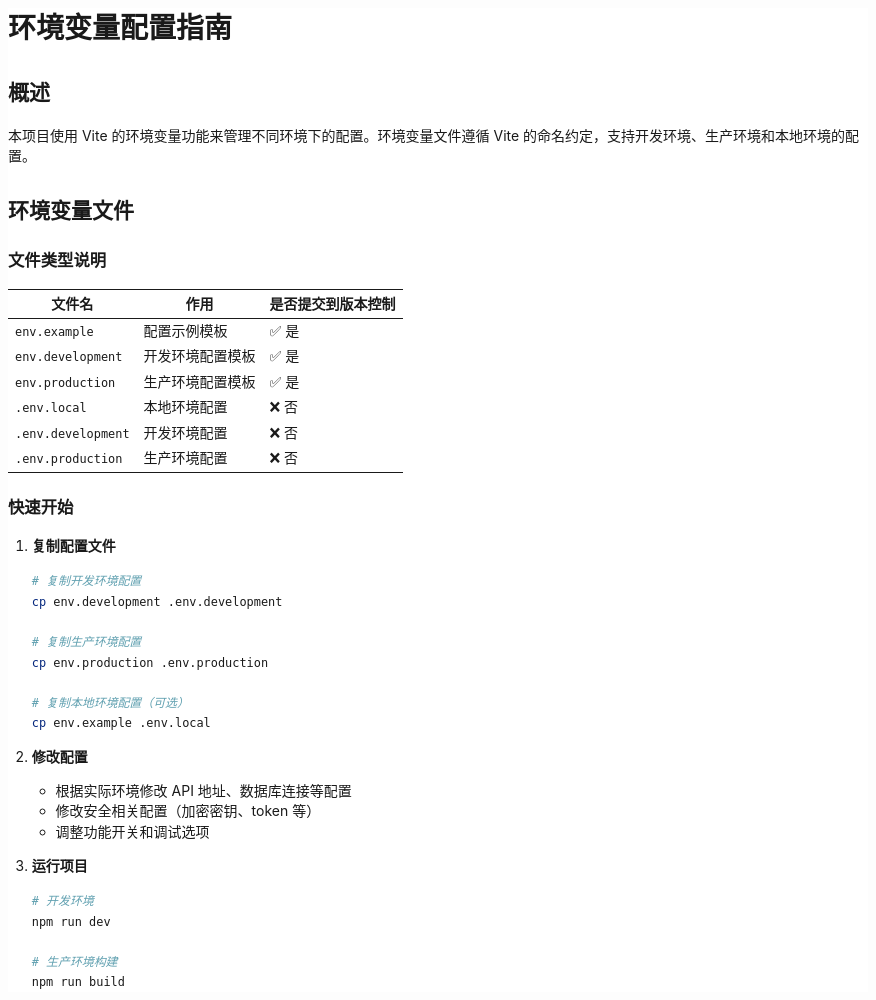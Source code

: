 # 环境变量配置指南

## 概述

本项目使用 Vite 的环境变量功能来管理不同环境下的配置。环境变量文件遵循 Vite 的命名约定，支持开发环境、生产环境和本地环境的配置。

## 环境变量文件

### 文件类型说明

| 文件名             | 作用             | 是否提交到版本控制 |
| ------------------ | ---------------- | ------------------ |
| `env.example`      | 配置示例模板     | ✅ 是              |
| `env.development`  | 开发环境配置模板 | ✅ 是              |
| `env.production`   | 生产环境配置模板 | ✅ 是              |
| `.env.local`       | 本地环境配置     | ❌ 否              |
| `.env.development` | 开发环境配置     | ❌ 否              |
| `.env.production`  | 生产环境配置     | ❌ 否              |

### 快速开始

1. **复制配置文件**

   ```bash
   # 复制开发环境配置
   cp env.development .env.development

   # 复制生产环境配置
   cp env.production .env.production

   # 复制本地环境配置（可选）
   cp env.example .env.local
   ```

2. **修改配置**

   - 根据实际环境修改 API 地址、数据库连接等配置
   - 修改安全相关配置（加密密钥、token 等）
   - 调整功能开关和调试选项

3. **运行项目**

   ```bash
   # 开发环境
   npm run dev

   # 生产环境构建
   npm run build
   ```
